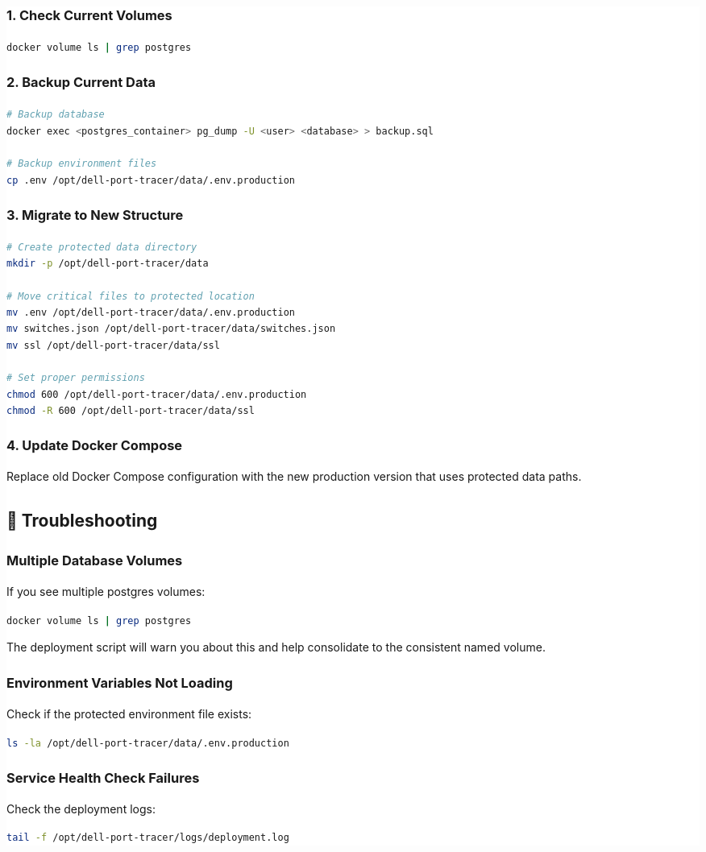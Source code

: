 ### 1. Check Current Volumes
```bash
docker volume ls | grep postgres
```

### 2. Backup Current Data
```bash
# Backup database
docker exec <postgres_container> pg_dump -U <user> <database> > backup.sql

# Backup environment files
cp .env /opt/dell-port-tracer/data/.env.production
```

### 3. Migrate to New Structure
```bash
# Create protected data directory
mkdir -p /opt/dell-port-tracer/data

# Move critical files to protected location
mv .env /opt/dell-port-tracer/data/.env.production
mv switches.json /opt/dell-port-tracer/data/switches.json
mv ssl /opt/dell-port-tracer/data/ssl

# Set proper permissions
chmod 600 /opt/dell-port-tracer/data/.env.production
chmod -R 600 /opt/dell-port-tracer/data/ssl
```

### 4. Update Docker Compose
Replace old Docker Compose configuration with the new production version that uses protected data paths.

## 🔧 Troubleshooting

### Multiple Database Volumes
If you see multiple postgres volumes:
```bash
docker volume ls | grep postgres
```

The deployment script will warn you about this and help consolidate to the consistent named volume.

### Environment Variables Not Loading
Check if the protected environment file exists:
```bash
ls -la /opt/dell-port-tracer/data/.env.production
```

### Service Health Check Failures
Check the deployment logs:
```bash
tail -f /opt/dell-port-tracer/logs/deployment.log
```

